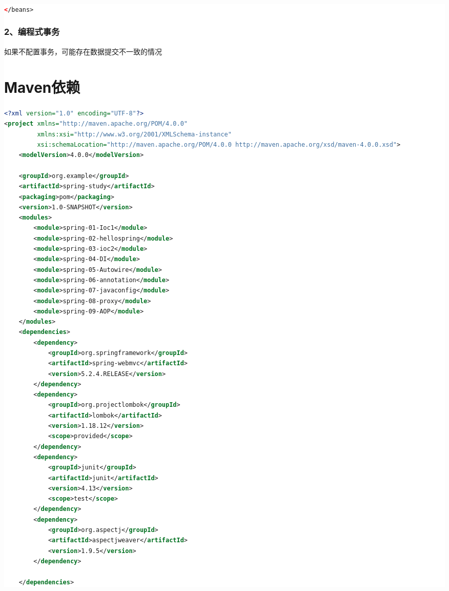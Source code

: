 ```xml
</beans>
```



### 2、编程式事务





如果不配置事务，可能存在数据提交不一致的情况



# Maven依赖

```xml
<?xml version="1.0" encoding="UTF-8"?>
<project xmlns="http://maven.apache.org/POM/4.0.0"
         xmlns:xsi="http://www.w3.org/2001/XMLSchema-instance"
         xsi:schemaLocation="http://maven.apache.org/POM/4.0.0 http://maven.apache.org/xsd/maven-4.0.0.xsd">
    <modelVersion>4.0.0</modelVersion>

    <groupId>org.example</groupId>
    <artifactId>spring-study</artifactId>
    <packaging>pom</packaging>
    <version>1.0-SNAPSHOT</version>
    <modules>
        <module>spring-01-Ioc1</module>
        <module>spring-02-hellospring</module>
        <module>spring-03-ioc2</module>
        <module>spring-04-DI</module>
        <module>spring-05-Autowire</module>
        <module>spring-06-annotation</module>
        <module>spring-07-javaconfig</module>
        <module>spring-08-proxy</module>
        <module>spring-09-AOP</module>
    </modules>
    <dependencies>
        <dependency>
            <groupId>org.springframework</groupId>
            <artifactId>spring-webmvc</artifactId>
            <version>5.2.4.RELEASE</version>
        </dependency>
        <dependency>
            <groupId>org.projectlombok</groupId>
            <artifactId>lombok</artifactId>
            <version>1.18.12</version>
            <scope>provided</scope>
        </dependency>
        <dependency>
            <groupId>junit</groupId>
            <artifactId>junit</artifactId>
            <version>4.13</version>
            <scope>test</scope>
        </dependency>
        <dependency>
            <groupId>org.aspectj</groupId>
            <artifactId>aspectjweaver</artifactId>
            <version>1.9.5</version>
        </dependency>

    </dependencies>

```